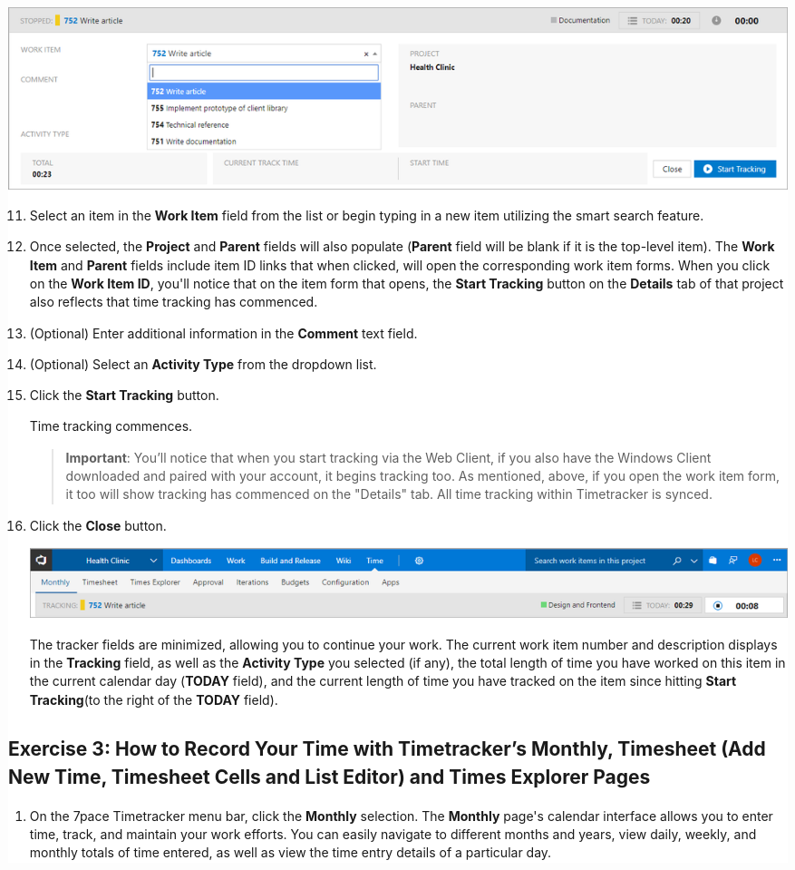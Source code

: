    ![WorkItemField](images/WorkItemField.png)

11.  Select an item in the **Work Item** field from the list or begin typing in a new item utilizing the smart search feature.

12. Once selected, the **Project** and **Parent** fields will also populate (**Parent** field will be blank if it is the top-level item). The **Work Item** and **Parent** fields include item ID links that when clicked, will open the corresponding work item forms. When you click on the **Work Item ID**, you'll notice that on the item form that opens, the **Start Tracking** button on the **Details** tab of that project also reflects that time tracking has commenced.

13. (Optional) Enter additional information in the **Comment** text field.

14. (Optional) Select an **Activity Type** from the dropdown list.

15. Click the **Start Tracking** button. 

     Time tracking commences.

    >**Important**: You’ll  notice that when you start tracking via the Web Client, if you also have the Windows Client downloaded and paired with your account, it begins tracking too. As mentioned, above, if you open the work item form, it too will show tracking has commenced on the "Details" tab. All time tracking within Timetracker is synced.

16. Click the **Close** button.

     ![minimizedTracker](images/minimizedTracker.png)

    The tracker fields are minimized, allowing you to continue your work. The current work item number and description displays in the **Tracking** field, as well as the **Activity Type** you selected (if any), the total length of time you have worked on this item in the current calendar day (**TODAY** field), and the current length of time you have tracked on the item since hitting **Start Tracking**(to the right of the **TODAY** field).

## Exercise 3: How to Record Your Time with Timetracker’s Monthly, Timesheet (Add New Time, Timesheet Cells and List Editor) and Times Explorer Pages

1. On the 7pace Timetracker menu bar, click the **Monthly** selection.
The **Monthly** page's calendar interface allows you to enter time, track, and maintain your work efforts. You can easily navigate to different months and years, view daily, weekly, and monthly totals of time entered, as well as view the time entry details of a particular day.
